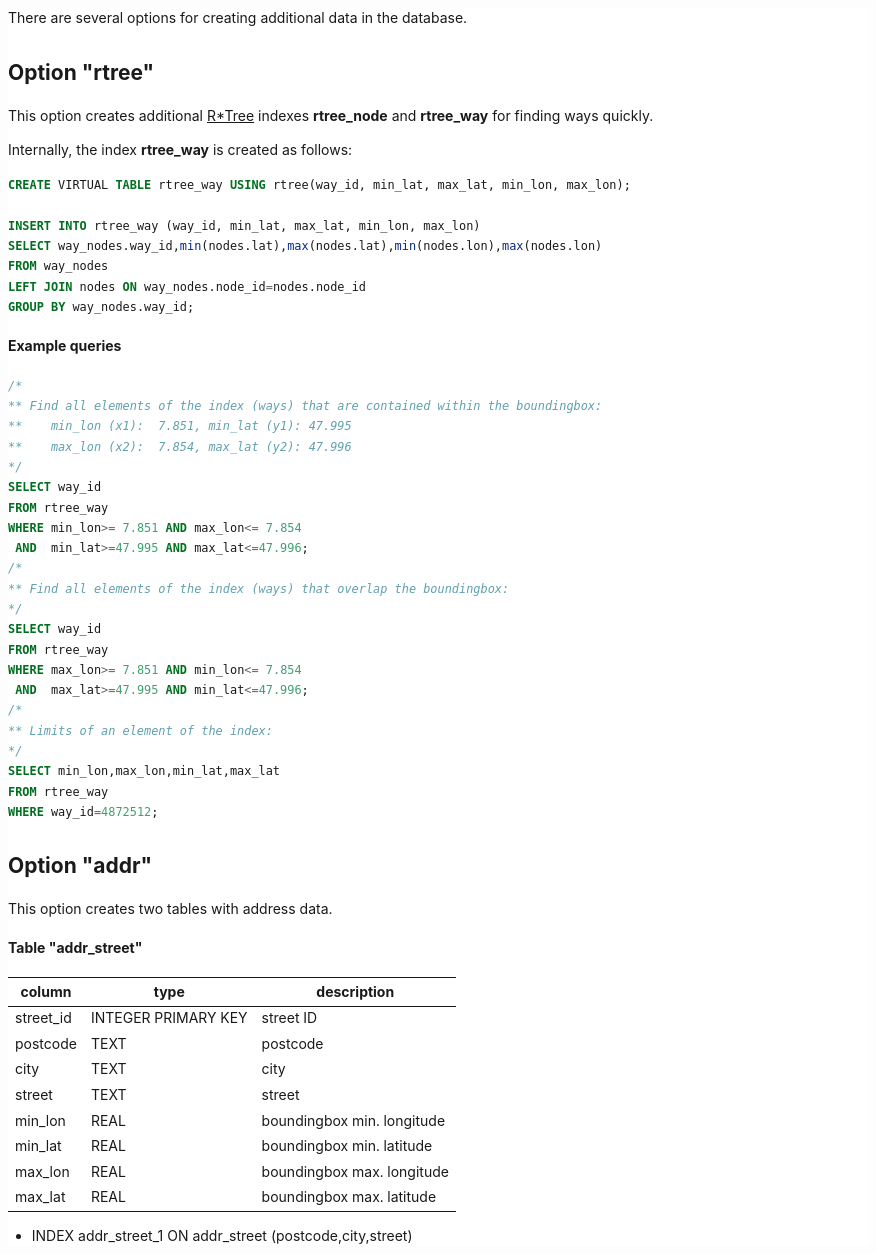 There are several options for creating additional data in the database.

## Option "rtree"

This option creates additional [R*Tree](https://www.sqlite.org/rtree.html)
indexes **rtree_node** and **rtree_way** for finding ways quickly.  

Internally, the index **rtree_way** is created as follows:  
``` sql
CREATE VIRTUAL TABLE rtree_way USING rtree(way_id, min_lat, max_lat, min_lon, max_lon);

INSERT INTO rtree_way (way_id, min_lat, max_lat, min_lon, max_lon)
SELECT way_nodes.way_id,min(nodes.lat),max(nodes.lat),min(nodes.lon),max(nodes.lon)
FROM way_nodes
LEFT JOIN nodes ON way_nodes.node_id=nodes.node_id
GROUP BY way_nodes.way_id;
```

#### Example queries

``` sql
/*
** Find all elements of the index (ways) that are contained within the boundingbox:
**    min_lon (x1):  7.851, min_lat (y1): 47.995
**    max_lon (x2):  7.854, max_lat (y2): 47.996
*/
SELECT way_id
FROM rtree_way
WHERE min_lon>= 7.851 AND max_lon<= 7.854
 AND  min_lat>=47.995 AND max_lat<=47.996;
/*
** Find all elements of the index (ways) that overlap the boundingbox:
*/
SELECT way_id
FROM rtree_way
WHERE max_lon>= 7.851 AND min_lon<= 7.854
 AND  max_lat>=47.995 AND min_lat<=47.996;
/*
** Limits of an element of the index:
*/
SELECT min_lon,max_lon,min_lat,max_lat
FROM rtree_way
WHERE way_id=4872512;
```


## Option "addr"

This option creates two tables with address data.  

#### Table "addr_street"
column       | type                | description
-------------|---------------------|-------------------------------------
street_id    | INTEGER PRIMARY KEY | street ID
postcode     | TEXT                | postcode
city         | TEXT                | city
street       | TEXT                | street
min_lon      | REAL                | boundingbox min. longitude
min_lat      | REAL                | boundingbox min. latitude
max_lon      | REAL                | boundingbox max. longitude
max_lat      | REAL                | boundingbox max. latitude
- INDEX addr_street_1 ON addr_street (postcode,city,street)

